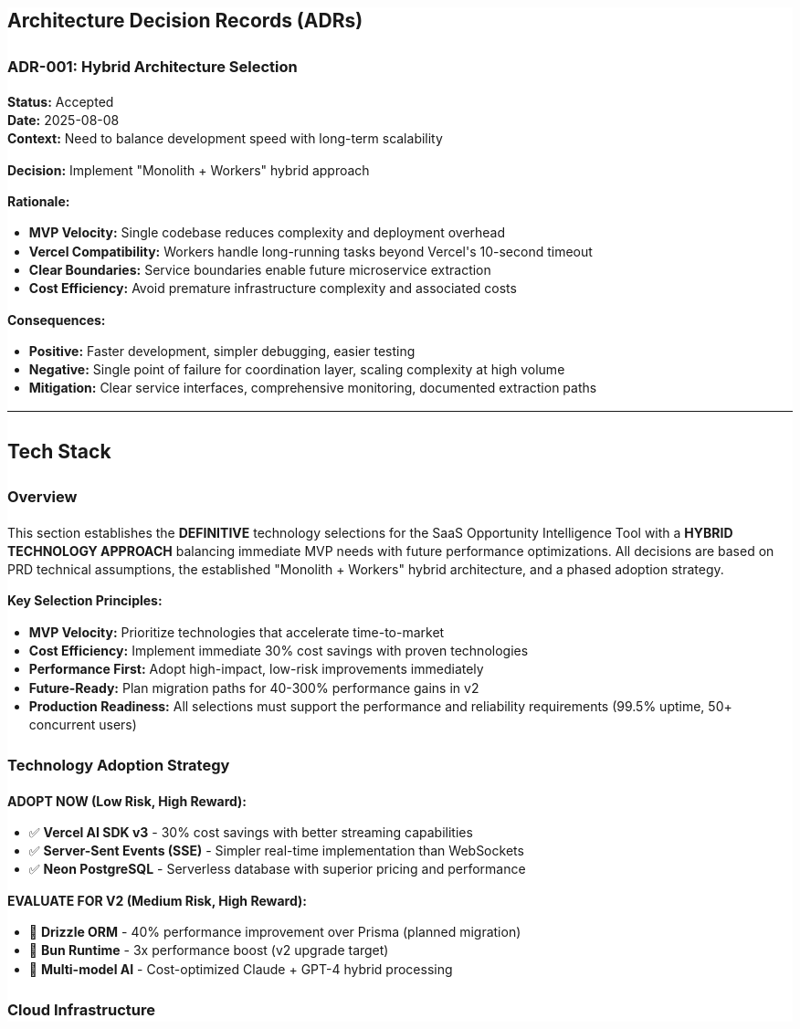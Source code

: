 ## Architecture Decision Records (ADRs)

### ADR-001: Hybrid Architecture Selection

**Status:** Accepted  
**Date:** 2025-08-08  
**Context:** Need to balance development speed with long-term scalability

**Decision:** Implement "Monolith + Workers" hybrid approach

**Rationale:**
- **MVP Velocity:** Single codebase reduces complexity and deployment overhead
- **Vercel Compatibility:** Workers handle long-running tasks beyond Vercel's 10-second timeout
- **Clear Boundaries:** Service boundaries enable future microservice extraction
- **Cost Efficiency:** Avoid premature infrastructure complexity and associated costs

**Consequences:**
- **Positive:** Faster development, simpler debugging, easier testing
- **Negative:** Single point of failure for coordination layer, scaling complexity at high volume
- **Mitigation:** Clear service interfaces, comprehensive monitoring, documented extraction paths

---

## Tech Stack

### Overview

This section establishes the **DEFINITIVE** technology selections for the SaaS Opportunity Intelligence Tool with a **HYBRID TECHNOLOGY APPROACH** balancing immediate MVP needs with future performance optimizations. All decisions are based on PRD technical assumptions, the established "Monolith + Workers" hybrid architecture, and a phased adoption strategy.

**Key Selection Principles:**
- **MVP Velocity:** Prioritize technologies that accelerate time-to-market
- **Cost Efficiency:** Implement immediate 30% cost savings with proven technologies
- **Performance First:** Adopt high-impact, low-risk improvements immediately
- **Future-Ready:** Plan migration paths for 40-300% performance gains in v2
- **Production Readiness:** All selections must support the performance and reliability requirements (99.5% uptime, 50+ concurrent users)

### Technology Adoption Strategy

**ADOPT NOW (Low Risk, High Reward):**
- ✅ **Vercel AI SDK v3** - 30% cost savings with better streaming capabilities
- ✅ **Server-Sent Events (SSE)** - Simpler real-time implementation than WebSockets
- ✅ **Neon PostgreSQL** - Serverless database with superior pricing and performance

**EVALUATE FOR V2 (Medium Risk, High Reward):**
- 🔄 **Drizzle ORM** - 40% performance improvement over Prisma (planned migration)
- 🔄 **Bun Runtime** - 3x performance boost (v2 upgrade target)
- 🔄 **Multi-model AI** - Cost-optimized Claude + GPT-4 hybrid processing

### Cloud Infrastructure
